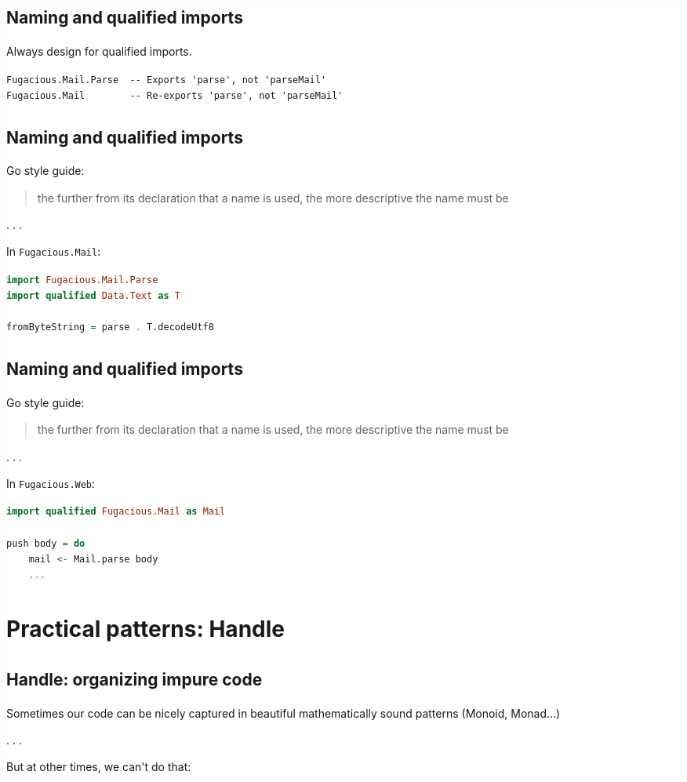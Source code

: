 ## Naming and qualified imports

Always design for qualified imports.

    Fugacious.Mail.Parse  -- Exports 'parse', not 'parseMail'
    Fugacious.Mail        -- Re-exports 'parse', not 'parseMail'

## Naming and qualified imports

Go style guide:

> the further from its declaration that a name is used, the more descriptive the
> name must be

. . .

In `Fugacious.Mail`:

```haskell
import Fugacious.Mail.Parse
import qualified Data.Text as T

fromByteString = parse . T.decodeUtf8
```

## Naming and qualified imports

Go style guide:

> the further from its declaration that a name is used, the more descriptive the
> name must be

. . .

In `Fugacious.Web`:

```haskell
import qualified Fugacious.Mail as Mail

push body = do
    mail <- Mail.parse body
    ...
```

# Practical patterns: Handle

## Handle: organizing impure code

Sometimes our code can be nicely captured in beautiful mathematically sound
patterns (Monoid, Monad...)

. . .

But at other times, we can't do that:
